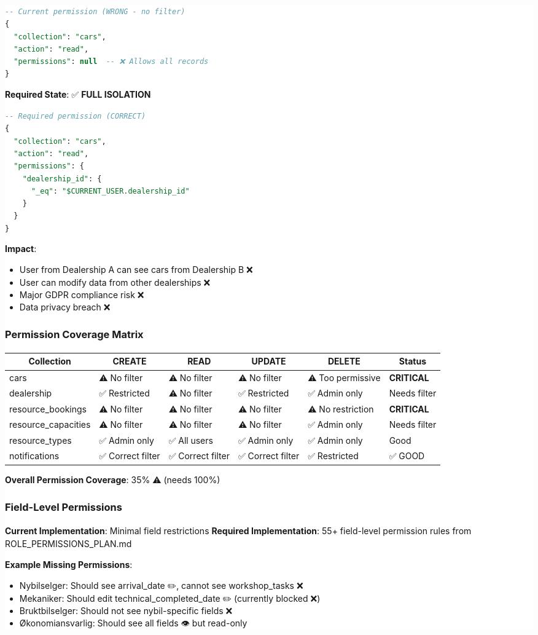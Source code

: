 ```sql
-- Current permission (WRONG - no filter)
{
  "collection": "cars",
  "action": "read",
  "permissions": null  -- ❌ Allows all records
}
```

**Required State**: ✅ **FULL ISOLATION**

```sql
-- Required permission (CORRECT)
{
  "collection": "cars",
  "action": "read",
  "permissions": {
    "dealership_id": {
      "_eq": "$CURRENT_USER.dealership_id"
    }
  }
}
```

**Impact**:
- User from Dealership A can see cars from Dealership B ❌
- User can modify data from other dealerships ❌
- Major GDPR compliance risk ❌
- Data privacy breach ❌

### Permission Coverage Matrix

| Collection | CREATE | READ | UPDATE | DELETE | Status |
|------------|--------|------|--------|--------|--------|
| cars | ⚠️ No filter | ⚠️ No filter | ⚠️ No filter | ⚠️ Too permissive | **CRITICAL** |
| dealership | ✅ Restricted | ⚠️ No filter | ✅ Restricted | ✅ Admin only | Needs filter |
| resource_bookings | ⚠️ No filter | ⚠️ No filter | ⚠️ No filter | ⚠️ No restriction | **CRITICAL** |
| resource_capacities | ⚠️ No filter | ⚠️ No filter | ⚠️ No filter | ✅ Admin only | Needs filter |
| resource_types | ✅ Admin only | ✅ All users | ✅ Admin only | ✅ Admin only | Good |
| notifications | ✅ Correct filter | ✅ Correct filter | ✅ Correct filter | ✅ Restricted | ✅ GOOD |

**Overall Permission Coverage**: 35% ⚠️ (needs 100%)

### Field-Level Permissions

**Current Implementation**: Minimal field restrictions
**Required Implementation**: 55+ field-level permission rules from ROLE_PERMISSIONS_PLAN.md

**Example Missing Permissions**:
- Nybilselger: Should see arrival_date ✏️, cannot see workshop_tasks ❌
- Mekaniker: Should edit technical_completed_date ✏️ (currently blocked ❌)
- Bruktbilselger: Should not see nybil-specific fields ❌
- Økonomiansvarlig: Should see all fields 👁️ but read-only
